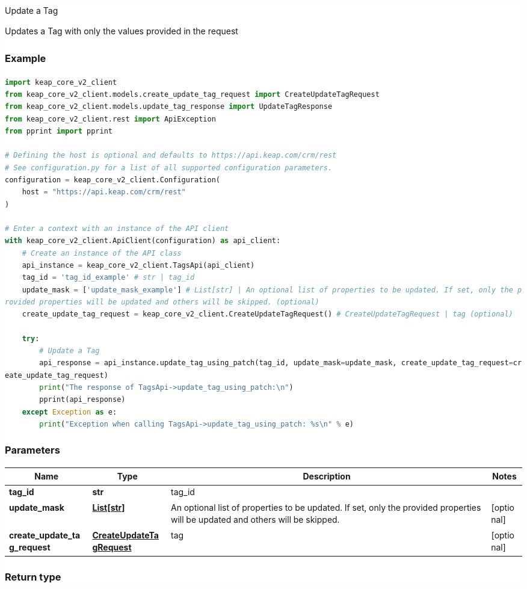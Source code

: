 Update a Tag

Updates a Tag with only the values provided in the request

### Example


```python
import keap_core_v2_client
from keap_core_v2_client.models.create_update_tag_request import CreateUpdateTagRequest
from keap_core_v2_client.models.update_tag_response import UpdateTagResponse
from keap_core_v2_client.rest import ApiException
from pprint import pprint

# Defining the host is optional and defaults to https://api.keap.com/crm/rest
# See configuration.py for a list of all supported configuration parameters.
configuration = keap_core_v2_client.Configuration(
    host = "https://api.keap.com/crm/rest"
)

# Enter a context with an instance of the API client
with keap_core_v2_client.ApiClient(configuration) as api_client:
    # Create an instance of the API class
    api_instance = keap_core_v2_client.TagsApi(api_client)
    tag_id = 'tag_id_example' # str | tag_id
    update_mask = ['update_mask_example'] # List[str] | An optional list of properties to be updated. If set, only the provided properties will be updated and others will be skipped. (optional)
    create_update_tag_request = keap_core_v2_client.CreateUpdateTagRequest() # CreateUpdateTagRequest | tag (optional)

    try:
        # Update a Tag
        api_response = api_instance.update_tag_using_patch(tag_id, update_mask=update_mask, create_update_tag_request=create_update_tag_request)
        print("The response of TagsApi->update_tag_using_patch:\n")
        pprint(api_response)
    except Exception as e:
        print("Exception when calling TagsApi->update_tag_using_patch: %s\n" % e)
```


### Parameters


Name | Type | Description  | Notes
------------- | ------------- | ------------- | -------------
 **tag_id** | **str**| tag_id | 
 **update_mask** | [**List[str]**](str.md)| An optional list of properties to be updated. If set, only the provided properties will be updated and others will be skipped. | [optional] 
 **create_update_tag_request** | [**CreateUpdateTagRequest**](CreateUpdateTagRequest.md)| tag | [optional] 

### Return type
